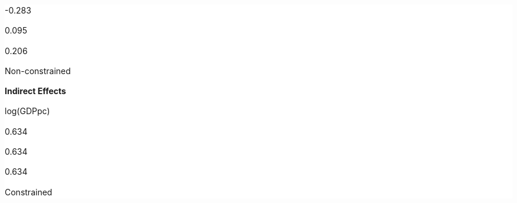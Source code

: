 \-0.283

</td>

<td style="text-align:right;">

0.095

</td>

<td style="text-align:right;">

0.206

</td>

<td style="text-align:left;">

Non-constrained

</td>

</tr>

<tr grouplength="7">

<td colspan="5" style="border-bottom: 1px solid;">

<strong>Indirect Effects</strong>

</td>

</tr>

<tr>

<td style="text-align:left; padding-left: 2em;" indentlevel="1">

log(GDPpc)

</td>

<td style="text-align:right;">

0.634

</td>

<td style="text-align:right;">

0.634

</td>

<td style="text-align:right;">

0.634

</td>

<td style="text-align:left;">

Constrained

</td>
